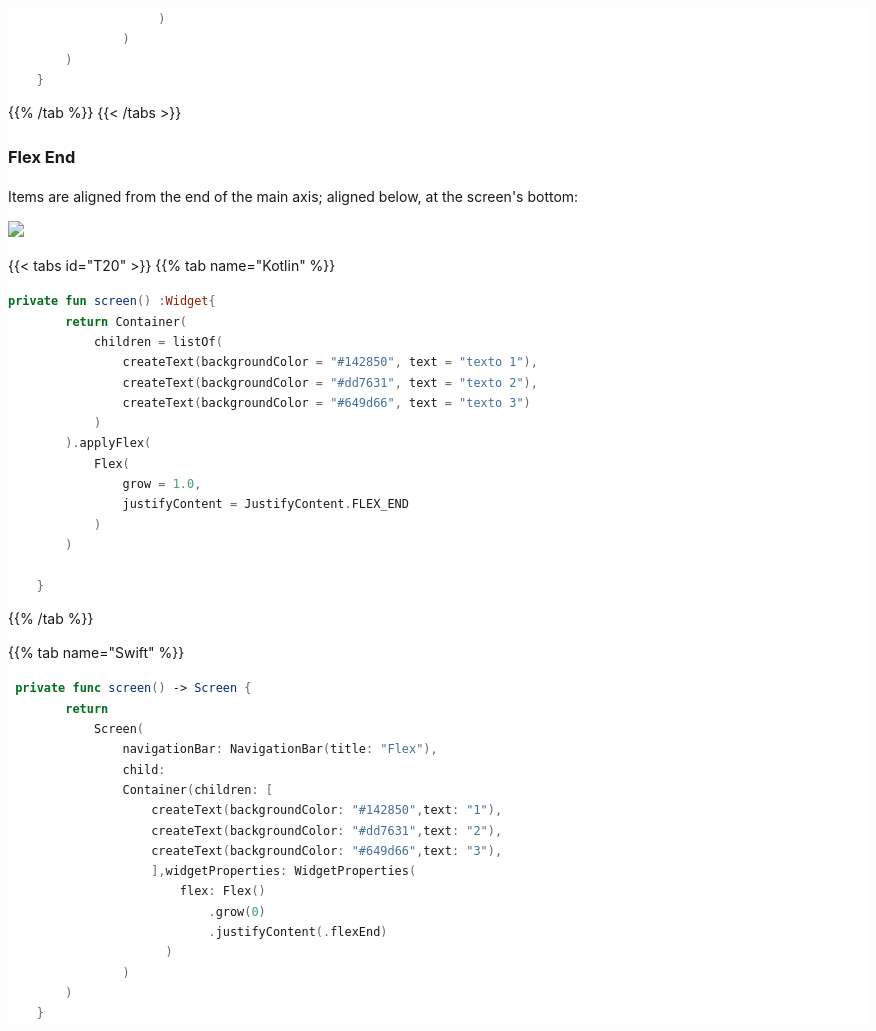 ```swift
                     )
                )
        )
    }
```

{{% /tab %}}
{{< /tabs >}}

### **Flex End**

Items are aligned from the end of the main axis; aligned below, at the screen's bottom:

![](https://lh5.googleusercontent.com/8rcnK5Gv4Xk84fyB3uF2RrVWqgsS0DZisVMlWHTxSJaWDW-8xM-PGwx4Mkhtkf8PTNgB5jvyVkk9dsE8xfU3EJMRbakkxIhfXrTBVZcDW7tyiZkhB-Dis5xTA_F2avLBdbb2M1Gw)

{{< tabs id="T20" >}}
{{% tab name="Kotlin" %}}

```kotlin
private fun screen() :Widget{
        return Container(
            children = listOf(
                createText(backgroundColor = "#142850", text = "texto 1"),
                createText(backgroundColor = "#dd7631", text = "texto 2"),
                createText(backgroundColor = "#649d66", text = "texto 3")
            )
        ).applyFlex(
            Flex(
                grow = 1.0,
                justifyContent = JustifyContent.FLEX_END
            )
        )

    }
```

{{% /tab %}}

{{% tab name="Swift" %}}

```swift
 private func screen() -> Screen {
        return
            Screen(
                navigationBar: NavigationBar(title: "Flex"),
                child:
                Container(children: [
                    createText(backgroundColor: "#142850",text: "1"),
                    createText(backgroundColor: "#dd7631",text: "2"),
                    createText(backgroundColor: "#649d66",text: "3"),
                    ],widgetProperties: WidgetProperties(
                        flex: Flex()
                            .grow(0)
                            .justifyContent(.flexEnd)
                      )
                )
        )
    }
```
